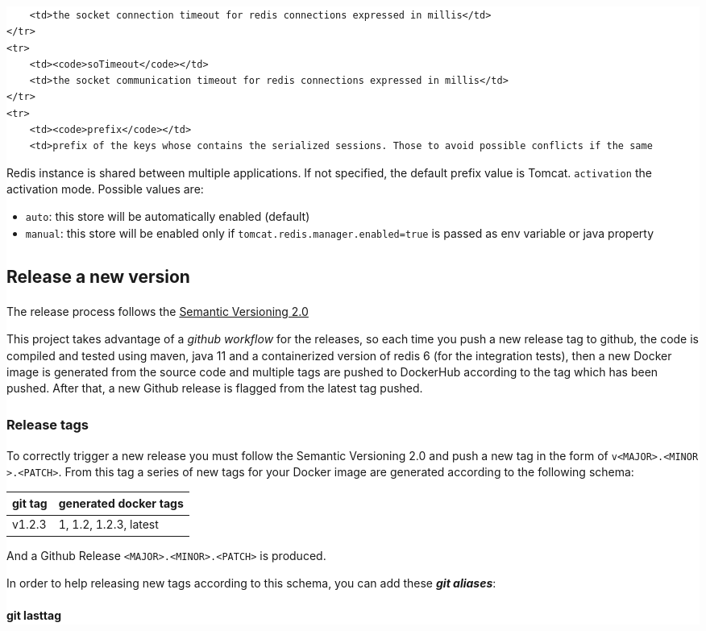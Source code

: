         <td>the socket connection timeout for redis connections expressed in millis</td>
    </tr>
    <tr>
        <td><code>soTimeout</code></td>
        <td>the socket communication timeout for redis connections expressed in millis</td>
    </tr>
    <tr>
        <td><code>prefix</code></td>
        <td>prefix of the keys whose contains the serialized sessions. Those to avoid possible conflicts if the same
  Redis instance is shared between multiple applications. If not specified, the default prefix value is Tomcat.</td>
    </tr>
    <tr>
        <td><code>activation</code></td>
        <td>
            the activation mode. Possible values are:
            <ul>
                <li><code>auto</code>: this store will be automatically enabled (default)</li>
                <li><code>manual</code>: this store will be enabled only if <code>tomcat.redis.manager.enabled=true</code> is passed as env variable or java property</li>
            </ul>
        </td>
    </tr>
</table>

## Release a new version

The release process follows the [Semantic Versioning 2.0](https://semver.org/spec/v2.0.0.html)

This project takes advantage of a *github workflow* for the releases, so each time you push a new release tag to github, the code is compiled and tested using maven, java 11 and a containerized version of redis 6 (for the integration tests), then a new Docker image is generated from the source code and multiple tags are pushed to DockerHub according to the tag which has been pushed. After that, a new Github release is flagged from the latest tag pushed.

### Release tags

To correctly trigger a new release you must follow the Semantic Versioning 2.0 and push a new tag in the form of `v<MAJOR>.<MINOR>.<PATCH>`.
From this tag a series of new tags for your Docker image are generated according to the following schema:

| git tag | generated docker tags |
|---------|-----------------------|
| v1.2.3  | 1, 1.2, 1.2.3, latest |

And a Github Release `<MAJOR>.<MINOR>.<PATCH>` is produced.

In order to help releasing new tags according to this schema, you can add these ***git aliases***:

#### git lasttag 
